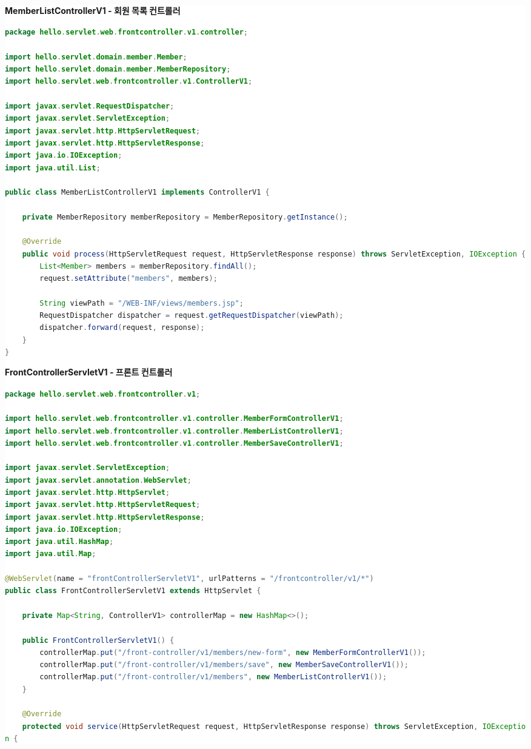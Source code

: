 **MemberListControllerV1 - 회원 목록 컨트롤러**

```java
package hello.servlet.web.frontcontroller.v1.controller;

import hello.servlet.domain.member.Member;
import hello.servlet.domain.member.MemberRepository;
import hello.servlet.web.frontcontroller.v1.ControllerV1;

import javax.servlet.RequestDispatcher;
import javax.servlet.ServletException;
import javax.servlet.http.HttpServletRequest;
import javax.servlet.http.HttpServletResponse;
import java.io.IOException;
import java.util.List;

public class MemberListControllerV1 implements ControllerV1 {
    
    private MemberRepository memberRepository = MemberRepository.getInstance();
    
    @Override
    public void process(HttpServletRequest request, HttpServletResponse response) throws ServletException, IOException {
        List<Member> members = memberRepository.findAll();
        request.setAttribute("members", members);
        
        String viewPath = "/WEB-INF/views/members.jsp";
        RequestDispatcher dispatcher = request.getRequestDispatcher(viewPath);
        dispatcher.forward(request, response);
    }
}
```

**FrontControllerServletV1 - 프론트 컨트롤러**

```java
package hello.servlet.web.frontcontroller.v1;

import hello.servlet.web.frontcontroller.v1.controller.MemberFormControllerV1;
import hello.servlet.web.frontcontroller.v1.controller.MemberListControllerV1;
import hello.servlet.web.frontcontroller.v1.controller.MemberSaveControllerV1;

import javax.servlet.ServletException;
import javax.servlet.annotation.WebServlet;
import javax.servlet.http.HttpServlet;
import javax.servlet.http.HttpServletRequest;
import javax.servlet.http.HttpServletResponse;
import java.io.IOException;
import java.util.HashMap;
import java.util.Map;

@WebServlet(name = "frontControllerServletV1", urlPatterns = "/frontcontroller/v1/*")
public class FrontControllerServletV1 extends HttpServlet {
    
    private Map<String, ControllerV1> controllerMap = new HashMap<>();
    
    public FrontControllerServletV1() {
        controllerMap.put("/front-controller/v1/members/new-form", new MemberFormControllerV1());
        controllerMap.put("/front-controller/v1/members/save", new MemberSaveControllerV1());
        controllerMap.put("/front-controller/v1/members", new MemberListControllerV1());
    }
    
    @Override
    protected void service(HttpServletRequest request, HttpServletResponse response) throws ServletException, IOException {
```